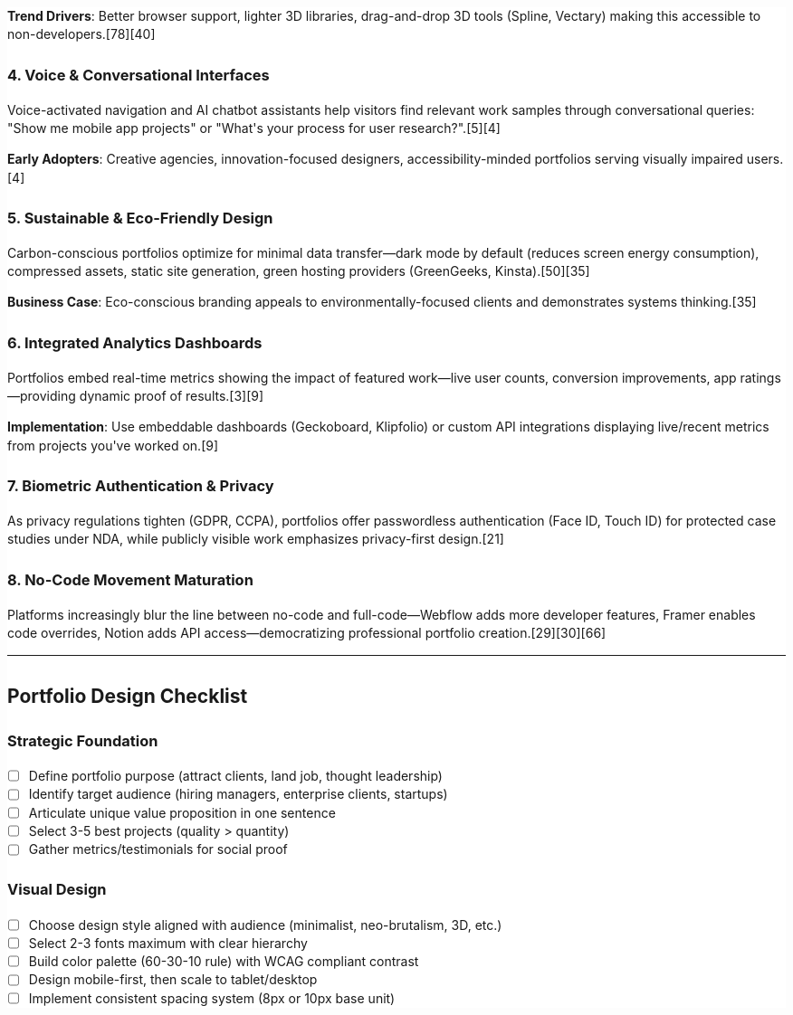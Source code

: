 **Trend Drivers**: Better browser support, lighter 3D libraries, drag-and-drop 3D tools (Spline, Vectary) making this accessible to non-developers.[78][40]

### **4. Voice & Conversational Interfaces**

Voice-activated navigation and AI chatbot assistants help visitors find relevant work samples through conversational queries: "Show me mobile app projects" or "What's your process for user research?".[5][4]

**Early Adopters**: Creative agencies, innovation-focused designers, accessibility-minded portfolios serving visually impaired users.[4]

### **5. Sustainable & Eco-Friendly Design**

Carbon-conscious portfolios optimize for minimal data transfer—dark mode by default (reduces screen energy consumption), compressed assets, static site generation, green hosting providers (GreenGeeks, Kinsta).[50][35]

**Business Case**: Eco-conscious branding appeals to environmentally-focused clients and demonstrates systems thinking.[35]

### **6. Integrated Analytics Dashboards**

Portfolios embed real-time metrics showing the impact of featured work—live user counts, conversion improvements, app ratings—providing dynamic proof of results.[3][9]

**Implementation**: Use embeddable dashboards (Geckoboard, Klipfolio) or custom API integrations displaying live/recent metrics from projects you've worked on.[9]

### **7. Biometric Authentication & Privacy**

As privacy regulations tighten (GDPR, CCPA), portfolios offer passwordless authentication (Face ID, Touch ID) for protected case studies under NDA, while publicly visible work emphasizes privacy-first design.[21]

### **8. No-Code Movement Maturation**

Platforms increasingly blur the line between no-code and full-code—Webflow adds more developer features, Framer enables code overrides, Notion adds API access—democratizing professional portfolio creation.[29][30][66]

***

## **Portfolio Design Checklist**

### **Strategic Foundation**
- [ ] Define portfolio purpose (attract clients, land job, thought leadership)
- [ ] Identify target audience (hiring managers, enterprise clients, startups)
- [ ] Articulate unique value proposition in one sentence
- [ ] Select 3-5 best projects (quality > quantity)
- [ ] Gather metrics/testimonials for social proof

### **Visual Design**
- [ ] Choose design style aligned with audience (minimalist, neo-brutalism, 3D, etc.)
- [ ] Select 2-3 fonts maximum with clear hierarchy
- [ ] Build color palette (60-30-10 rule) with WCAG compliant contrast
- [ ] Design mobile-first, then scale to tablet/desktop
- [ ] Implement consistent spacing system (8px or 10px base unit)
